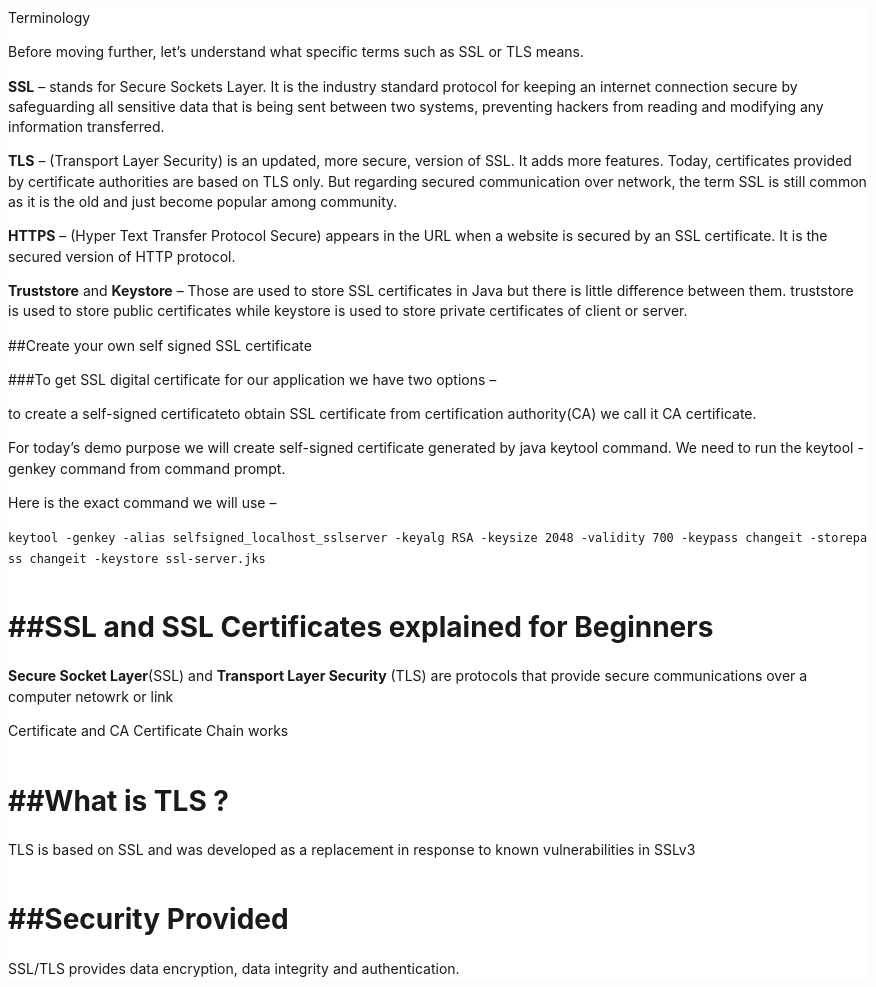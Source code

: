 Terminology

Before moving further, let’s understand what specific terms such as SSL or TLS means.

**SSL** – stands for Secure Sockets Layer. It is the industry standard protocol for keeping an internet connection secure by safeguarding all sensitive data that is being sent between two systems, preventing hackers from reading and modifying any information transferred.

**TLS** – (Transport Layer Security) is an updated, more secure, version of SSL. It adds more features. Today, certificates provided by certificate authorities are based on TLS only. But regarding secured communication over network, the term SSL is still common as it is the old and just become popular among community.

**HTTPS** – (Hyper Text Transfer Protocol Secure) appears in the URL when a website is secured by an SSL certificate. It is the secured version of HTTP protocol.

**Truststore** and **Keystore** – Those are used to store SSL certificates in Java but there is little difference between them. truststore is used to store public certificates while keystore is used to store private certificates of client or server.

##Create your own self signed SSL certificate

###To get SSL digital certificate for our application we have two options –

to create a self-signed certificateto obtain SSL certificate from certification authority(CA) we call it CA certificate.

For today’s demo purpose we will create self-signed certificate generated by java keytool command. We need to run the keytool -genkey command from command prompt.

Here is the exact command we will use –

    keytool -genkey -alias selfsigned_localhost_sslserver -keyalg RSA -keysize 2048 -validity 700 -keypass changeit -storepass changeit -keystore ssl-server.jks

##SSL and SSL Certificates explained for Beginners
=========================================   
**Secure Socket Layer**(SSL) and **Transport Layer Security**
(TLS) are protocols that provide secure communications
over a computer netowrk or link


Certificate and CA Certificate Chain works




##What is TLS ?
=========================================   

TLS is based on SSL and was developed
as a replacement in response to known 
vulnerabilities in SSLv3

##Security Provided
=========================================   

SSL/TLS provides data encryption, data integrity
and authentication.

